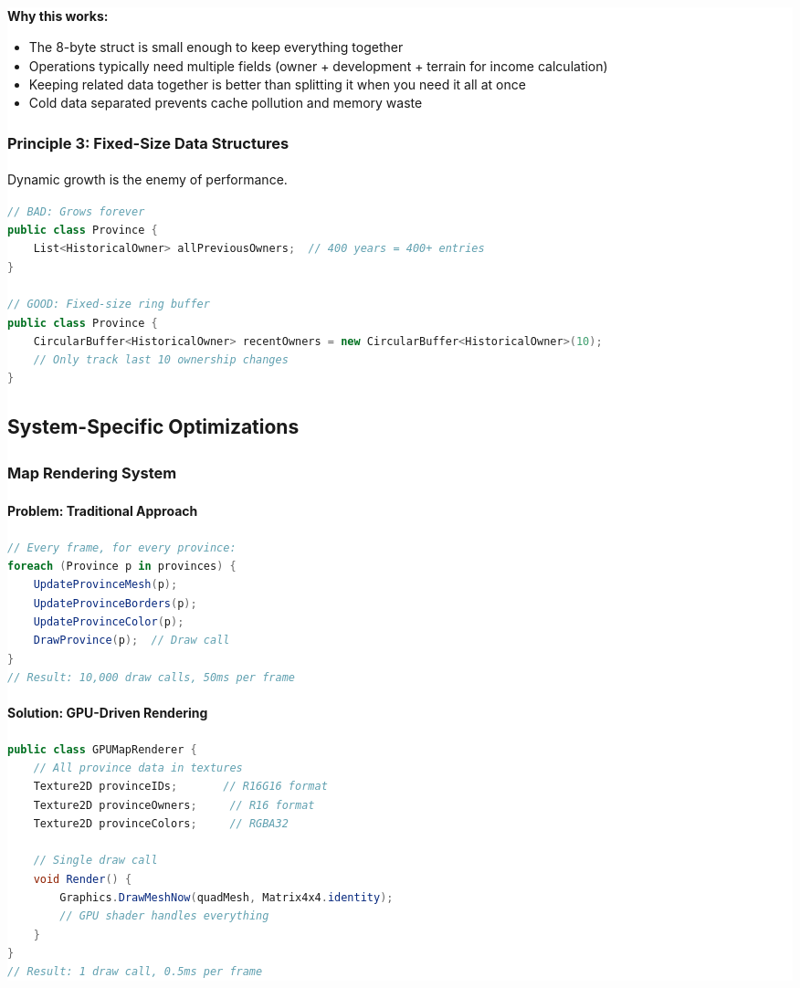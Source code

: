 **Why this works:**
- The 8-byte struct is small enough to keep everything together
- Operations typically need multiple fields (owner + development + terrain for income calculation)
- Keeping related data together is better than splitting it when you need it all at once
- Cold data separated prevents cache pollution and memory waste

### Principle 3: Fixed-Size Data Structures
Dynamic growth is the enemy of performance.

```csharp
// BAD: Grows forever
public class Province {
    List<HistoricalOwner> allPreviousOwners;  // 400 years = 400+ entries
}

// GOOD: Fixed-size ring buffer
public class Province {
    CircularBuffer<HistoricalOwner> recentOwners = new CircularBuffer<HistoricalOwner>(10);
    // Only track last 10 ownership changes
}
```

## System-Specific Optimizations

### Map Rendering System

#### Problem: Traditional Approach
```csharp
// Every frame, for every province:
foreach (Province p in provinces) {
    UpdateProvinceMesh(p);
    UpdateProvinceBorders(p);
    UpdateProvinceColor(p);
    DrawProvince(p);  // Draw call
}
// Result: 10,000 draw calls, 50ms per frame
```

#### Solution: GPU-Driven Rendering
```csharp
public class GPUMapRenderer {
    // All province data in textures
    Texture2D provinceIDs;       // R16G16 format
    Texture2D provinceOwners;     // R16 format
    Texture2D provinceColors;     // RGBA32

    // Single draw call
    void Render() {
        Graphics.DrawMeshNow(quadMesh, Matrix4x4.identity);
        // GPU shader handles everything
    }
}
// Result: 1 draw call, 0.5ms per frame
```
